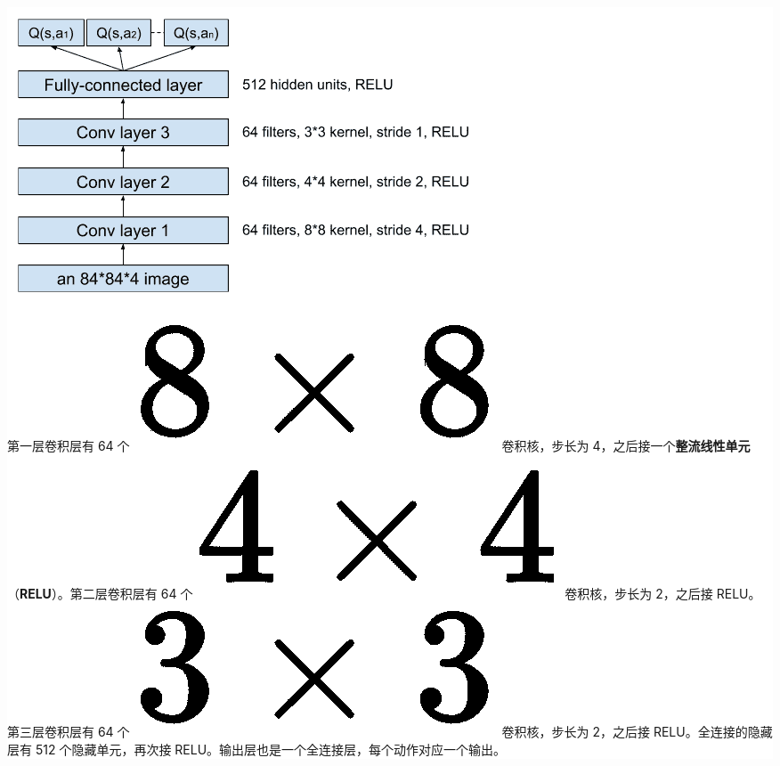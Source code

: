 ![](img/b942fdc1-a948-431a-9cae-d435343282b0.png)

第一层卷积层有 64 个 ![](img/ed5987c9-3441-4a2d-b1b4-0057f5970083.png) 卷积核，步长为 4，之后接一个**整流线性单元**（**RELU**）。第二层卷积层有 64 个 ![](img/8594e75f-261f-4df0-9826-e7cf9ca7bdcb.png) 卷积核，步长为 2，之后接 RELU。第三层卷积层有 64 个 ![](img/6d194e05-96a0-4f1f-a044-322cf4760b64.png) 卷积核，步长为 2，之后接 RELU。全连接的隐藏层有 512 个隐藏单元，再次接 RELU。输出层也是一个全连接层，每个动作对应一个输出。
